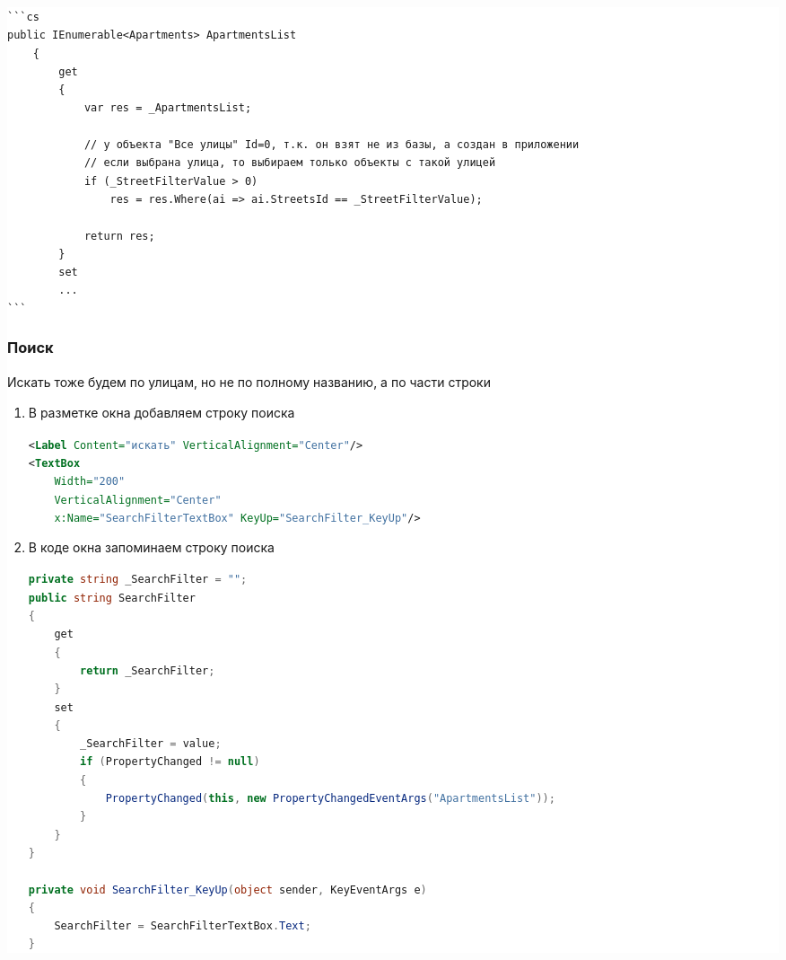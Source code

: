     ```cs
    public IEnumerable<Apartments> ApartmentsList
        {
            get
            {
                var res = _ApartmentsList;

                // у объекта "Все улицы" Id=0, т.к. он взят не из базы, а создан в приложении
                // если выбрана улица, то выбираем только объекты с такой улицей
                if (_StreetFilterValue > 0)
                    res = res.Where(ai => ai.StreetsId == _StreetFilterValue);

                return res;
            }
            set
            ...
    ```

### Поиск

Искать тоже будем по улицам, но не по полному названию, а по части строки

1. В разметке окна добавляем строку поиска

    ```xml
    <Label Content="искать" VerticalAlignment="Center"/>
    <TextBox
        Width="200"
        VerticalAlignment="Center"
        x:Name="SearchFilterTextBox" KeyUp="SearchFilter_KeyUp"/>
    ```

2. В коде окна запоминаем строку поиска

    ```cs
    private string _SearchFilter = "";
    public string SearchFilter
    {
        get
        {
            return _SearchFilter;
        }
        set
        {
            _SearchFilter = value;
            if (PropertyChanged != null)
            {
                PropertyChanged(this, new PropertyChangedEventArgs("ApartmentsList"));
            }
        }
    }

    private void SearchFilter_KeyUp(object sender, KeyEventArgs e)
    {
        SearchFilter = SearchFilterTextBox.Text;
    }
    ```
